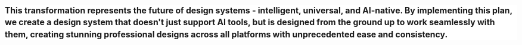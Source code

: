**This transformation represents the future of design systems - intelligent, universal, and AI-native. By implementing this plan, we create a design system that doesn't just support AI tools, but is designed from the ground up to work seamlessly with them, creating stunning professional designs across all platforms with unprecedented ease and consistency.**